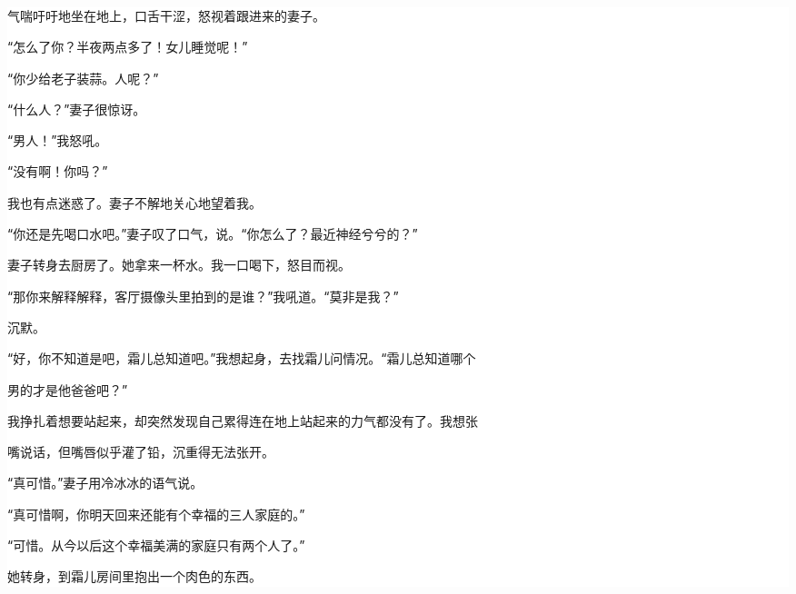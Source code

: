 气喘吁吁地坐在地上，口舌干涩，怒视着跟进来的妻子。

“怎么了你？半夜两点多了！女儿睡觉呢！”





“你少给老子装蒜。人呢？”





“什么人？”妻子很惊讶。



“男人！”我怒吼。

“没有啊！你吗？”



我也有点迷惑了。妻子不解地关心地望着我。





“你还是先喝口水吧。”妻子叹了口气，说。“你怎么了？最近神经兮兮的？”

妻子转身去厨房了。她拿来一杯水。我一口喝下，怒目而视。





“那你来解释解释，客厅摄像头里拍到的是谁？”我吼道。“莫非是我？”



沉默。





“好，你不知道是吧，霜儿总知道吧。”我想起身，去找霜儿问情况。“霜儿总知道哪个

男的才是他爸爸吧？”



我挣扎着想要站起来，却突然发现自己累得连在地上站起来的力气都没有了。我想张

嘴说话，但嘴唇似乎灌了铅，沉重得无法张开。



“真可惜。”妻子用冷冰冰的语气说。



“真可惜啊，你明天回来还能有个幸福的三人家庭的。”





“可惜。从今以后这个幸福美满的家庭只有两个人了。”

她转身，到霜儿房间里抱出一个肉色的东西。




